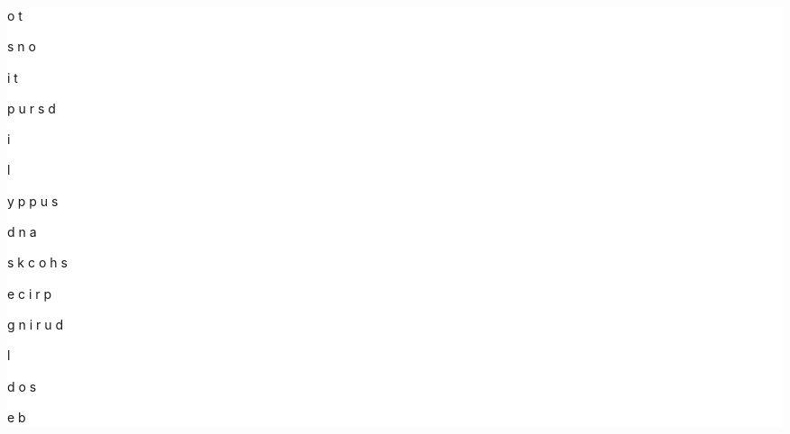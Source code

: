 o
t

s
n
o

i
t

p
u
r
s
d

i

l

y
p
p
u
s

d
n
a

s
k
c
o
h
s

e
c
i
r
p

g
n
i
r
u
d

l

d
o
s

e
b
